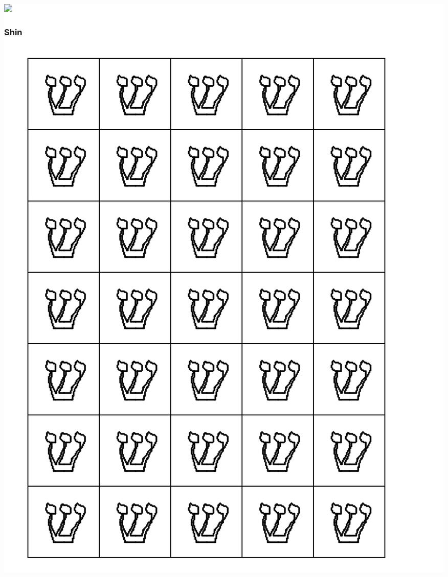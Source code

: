 [![](https://upload.wikimedia.org/wikipedia/commons/thumb/d/dd/RWS_Tarot_20_Judgement.jpg/139px-RWS_Tarot_20_Judgement.jpg)](https://en.wikipedia.org/wiki/Judgement_(Tarot_card))

### [Shin](https://en.wikipedia.org/wiki/Shin_(letter))

 ![](https://raw.githubusercontent.com/LafeLabs/trashmagicmedia/main/tarot/images/iconpage-shin.svg)
